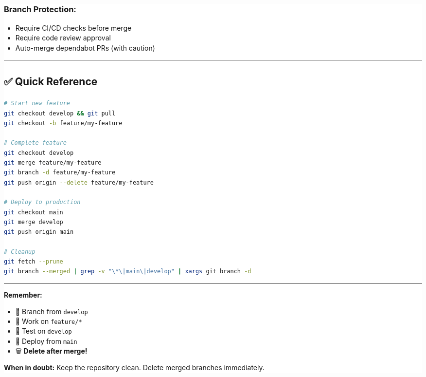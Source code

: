 ### **Branch Protection:**
- Require CI/CD checks before merge
- Require code review approval
- Auto-merge dependabot PRs (with caution)

---

## ✅ Quick Reference

```bash
# Start new feature
git checkout develop && git pull
git checkout -b feature/my-feature

# Complete feature
git checkout develop
git merge feature/my-feature
git branch -d feature/my-feature
git push origin --delete feature/my-feature

# Deploy to production
git checkout main
git merge develop
git push origin main

# Cleanup
git fetch --prune
git branch --merged | grep -v "\*\|main\|develop" | xargs git branch -d
```

---

**Remember:**
- 🌱 Branch from `develop`
- 🔨 Work on `feature/*`
- 🧪 Test on `develop`
- 🚀 Deploy from `main`
- 🗑️ **Delete after merge!**

**When in doubt:** Keep the repository clean. Delete merged branches immediately.
